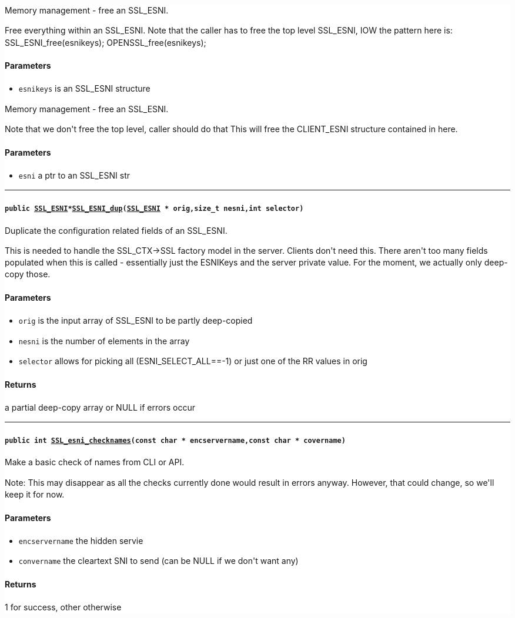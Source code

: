Memory management - free an SSL_ESNI.

Free everything within an SSL_ESNI. Note that the caller has to free the top level SSL_ESNI, IOW the pattern here is: SSL_ESNI_free(esnikeys); OPENSSL_free(esnikeys);

#### Parameters
* `esnikeys` is an SSL_ESNI structure

Memory management - free an SSL_ESNI.

Note that we don't free the top level, caller should do that This will free the CLIENT_ESNI structure contained in here.

#### Parameters
* `esni` a ptr to an SSL_ESNI str

<p id="esni_8h_1a07a28c6e3bb17d0f37f039c25bd7cdfb"><hr></p>

#### `public `[`SSL_ESNI`](#esni_8h_1afeadfe79a7d92e7978789cc1c4ee3e7f)` * `[`SSL_ESNI_dup`](#esni_8h_1a07a28c6e3bb17d0f37f039c25bd7cdfb)`(`[`SSL_ESNI`](#esni_8h_1afeadfe79a7d92e7978789cc1c4ee3e7f)` * orig,size_t nesni,int selector)` 

Duplicate the configuration related fields of an SSL_ESNI.

This is needed to handle the SSL_CTX->SSL factory model in the server. Clients don't need this. There aren't too many fields populated when this is called - essentially just the ESNIKeys and the server private value. For the moment, we actually only deep-copy those.

#### Parameters
* `orig` is the input array of SSL_ESNI to be partly deep-copied 

* `nesni` is the number of elements in the array 

* `selector` allows for picking all (ESNI_SELECT_ALL==-1) or just one of the RR values in orig 

#### Returns
a partial deep-copy array or NULL if errors occur

<p id="esni_8h_1a55aedc0e921fd36dcc3327124f07da10"><hr></p>

#### `public int `[`SSL_esni_checknames`](#esni_8h_1a55aedc0e921fd36dcc3327124f07da10)`(const char * encservername,const char * covername)` 

Make a basic check of names from CLI or API.

Note: This may disappear as all the checks currently done would result in errors anyway. However, that could change, so we'll keep it for now.

#### Parameters
* `encservername` the hidden servie 

* `convername` the cleartext SNI to send (can be NULL if we don't want any) 

#### Returns
1 for success, other otherwise
